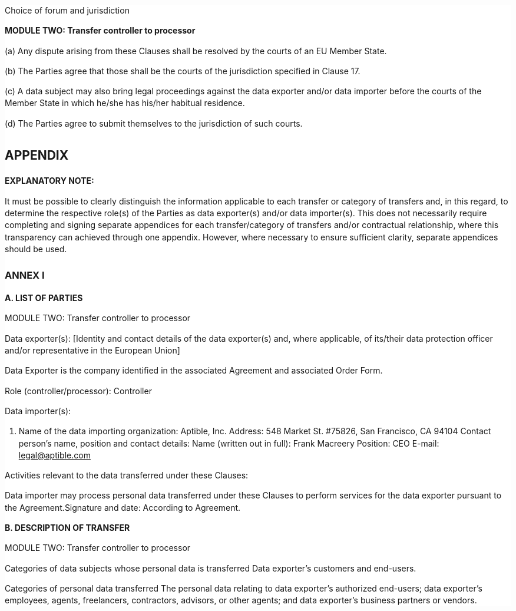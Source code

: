 Choice of forum and jurisdiction
 
**MODULE TWO: Transfer controller to processor**

(a) Any dispute arising from these Clauses shall be resolved by the courts of an EU Member State.

(b) The Parties agree that those shall be the courts of the jurisdiction specified in Clause 17.

(c) A data subject may also bring legal proceedings against the data exporter and/or data importer before the courts of the Member State in which he/she has his/her habitual residence.

(d) The Parties agree to submit themselves to the jurisdiction of such courts.
 
## APPENDIX
 
**EXPLANATORY NOTE:**

It must be possible to clearly distinguish the information applicable to each transfer or category of transfers and, in this regard, to determine the respective role(s) of the Parties as data exporter(s) and/or data importer(s). This does not necessarily require completing and signing separate appendices for each transfer/category of transfers and/or contractual relationship, where this transparency can achieved through one appendix. However, where necessary to ensure sufficient clarity, separate appendices should be used.
 
### ANNEX I

**A.   LIST OF PARTIES**

MODULE TWO: Transfer controller to processor 

Data exporter(s): [Identity and contact details of the data exporter(s) and, where applicable, of its/their data protection officer and/or representative in the European Union]

Data Exporter is the company identified in the associated Agreement and associated Order Form. 

Role (controller/processor): Controller

Data importer(s):

1. Name of the data importing organization: Aptible, Inc. 
Address: 548 Market St. #75826, San Francisco, CA 94104
Contact person’s name, position and contact details:
Name (written out in full): Frank Macreery
Position: CEO
E-mail: legal@aptible.com

Activities relevant to the data transferred under these Clauses:

Data importer may process personal data transferred under these Clauses to perform services for the data exporter pursuant to the Agreement.Signature and date: According to Agreement.

**B.   DESCRIPTION OF TRANSFER**
 
MODULE TWO: Transfer controller to processor
 
Categories of data subjects whose personal data is transferred
Data exporter’s customers and end-users.
 
Categories of personal data transferred
The personal data relating to data exporter’s authorized end-users; data exporter’s employees, agents, freelancers, contractors, advisors, or other agents; and data exporter’s business partners or vendors.
 